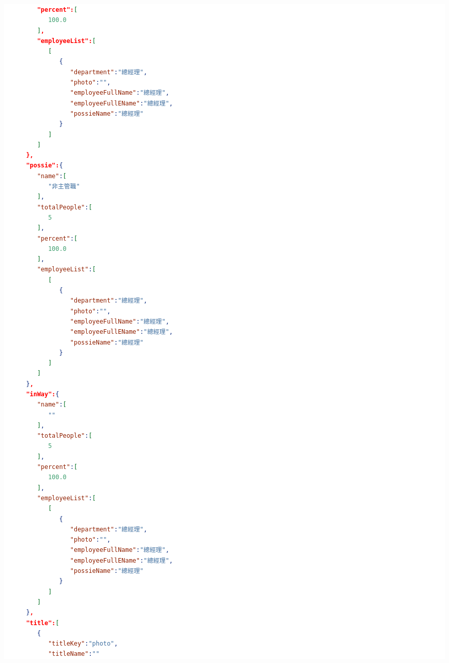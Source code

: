 ```json
         "percent":[
            100.0
         ],
         "employeeList":[
            [
               {
                  "department":"總經理",
                  "photo":"",
                  "employeeFullName":"總經理",
                  "employeeFullEName":"總經理",
                  "possieName":"總經理"
               }
            ]
         ]
      },
      "possie":{
         "name":[
            "非主管職"
         ],
         "totalPeople":[
            5
         ],
         "percent":[
            100.0
         ],
         "employeeList":[
            [
               {
                  "department":"總經理",
                  "photo":"",
                  "employeeFullName":"總經理",
                  "employeeFullEName":"總經理",
                  "possieName":"總經理"
               }
            ]
         ]
      },
      "inWay":{
         "name":[
            ""
         ],
         "totalPeople":[
            5
         ],
         "percent":[
            100.0
         ],
         "employeeList":[
            [
               {
                  "department":"總經理",
                  "photo":"",
                  "employeeFullName":"總經理",
                  "employeeFullEName":"總經理",
                  "possieName":"總經理"
               }
            ]
         ]
      },
      "title":[
         {
            "titleKey":"photo",
            "titleName":""
```